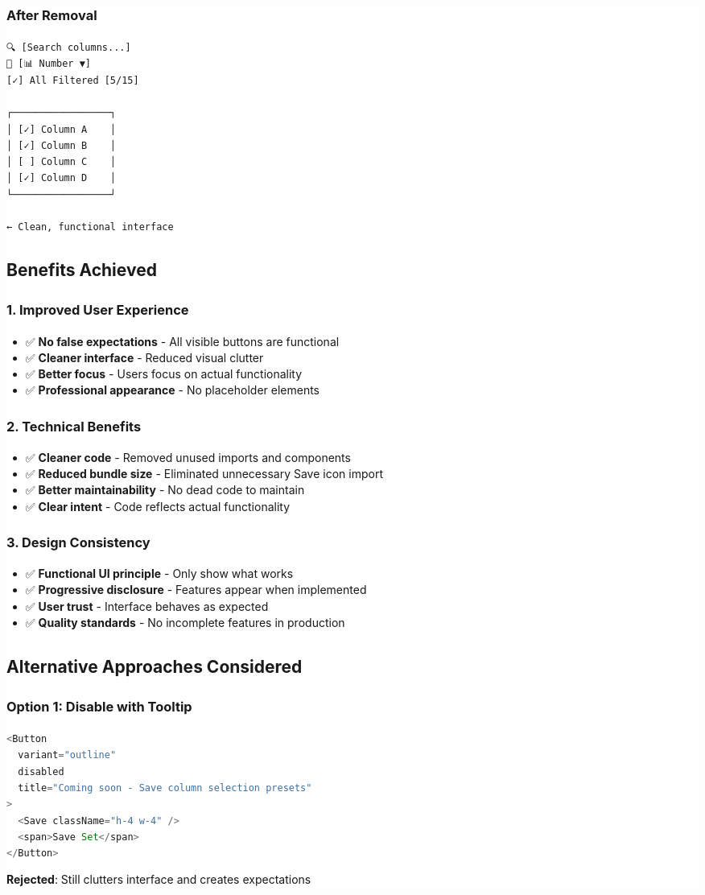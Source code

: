 ### **After Removal**
```
🔍 [Search columns...]
🔽 [📊 Number ▼]
[✓] All Filtered [5/15]

┌─────────────────┐
│ [✓] Column A    │
│ [✓] Column B    │  
│ [ ] Column C    │
│ [✓] Column D    │
└─────────────────┘

← Clean, functional interface
```

## Benefits Achieved

### **1. Improved User Experience**
- ✅ **No false expectations** - All visible buttons are functional
- ✅ **Cleaner interface** - Reduced visual clutter
- ✅ **Better focus** - Users focus on actual functionality
- ✅ **Professional appearance** - No placeholder elements

### **2. Technical Benefits**
- ✅ **Cleaner code** - Removed unused imports and components
- ✅ **Reduced bundle size** - Eliminated unnecessary Save icon import
- ✅ **Better maintainability** - No dead code to maintain
- ✅ **Clear intent** - Code reflects actual functionality

### **3. Design Consistency**
- ✅ **Functional UI principle** - Only show what works
- ✅ **Progressive disclosure** - Features appear when implemented
- ✅ **User trust** - Interface behaves as expected
- ✅ **Quality standards** - No incomplete features in production

## Alternative Approaches Considered

### **Option 1: Disable with Tooltip**
```typescript
<Button 
  variant="outline" 
  disabled 
  title="Coming soon - Save column selection presets"
>
  <Save className="h-4 w-4" />
  <span>Save Set</span>
</Button>
```
**Rejected**: Still clutters interface and creates expectations

